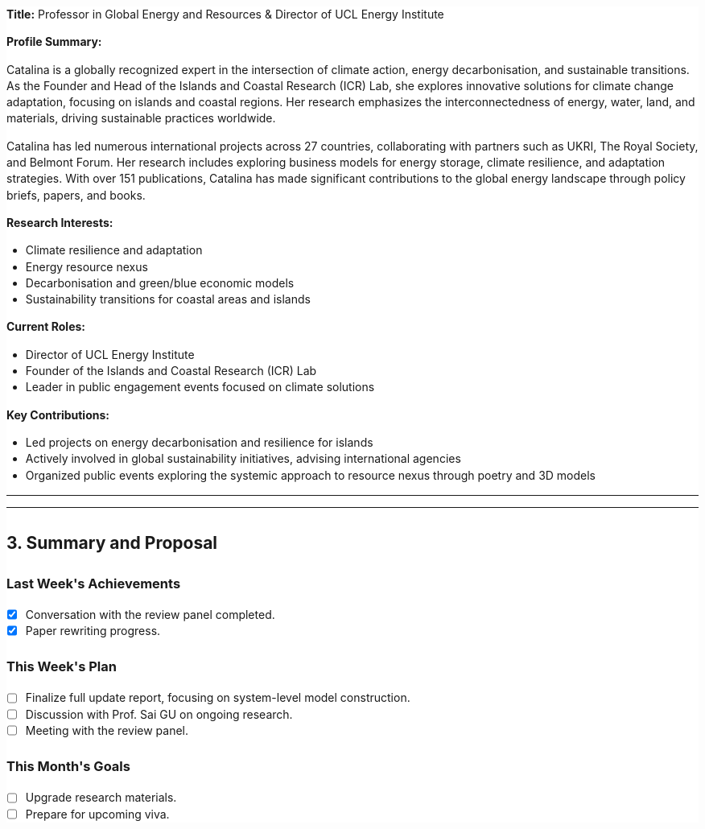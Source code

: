 **Title:** Professor in Global Energy and Resources & Director of UCL Energy Institute

**Profile Summary:**

Catalina is a globally recognized expert in the intersection of climate action, energy decarbonisation, and sustainable transitions. As the Founder and Head of the Islands and Coastal Research (ICR) Lab, she explores innovative solutions for climate change adaptation, focusing on islands and coastal regions. Her research emphasizes the interconnectedness of energy, water, land, and materials, driving sustainable practices worldwide.

Catalina has led numerous international projects across 27 countries, collaborating with partners such as UKRI, The Royal Society, and Belmont Forum. Her research includes exploring business models for energy storage, climate resilience, and adaptation strategies. With over 151 publications, Catalina has made significant contributions to the global energy landscape through policy briefs, papers, and books.

**Research Interests:**

- Climate resilience and adaptation
- Energy resource nexus
- Decarbonisation and green/blue economic models
- Sustainability transitions for coastal areas and islands

**Current Roles:**

- Director of UCL Energy Institute
- Founder of the Islands and Coastal Research (ICR) Lab
- Leader in public engagement events focused on climate solutions

**Key Contributions:**

- Led projects on energy decarbonisation and resilience for islands
- Actively involved in global sustainability initiatives, advising international agencies
- Organized public events exploring the systemic approach to resource nexus through poetry and 3D models

---


---

## 3. Summary and Proposal

### Last Week's Achievements
- [x] Conversation with the review panel completed.
- [x] Paper rewriting progress.

### This Week's Plan
- [ ] Finalize full update report, focusing on system-level model construction.
- [ ] Discussion with Prof. Sai GU on ongoing research.
- [ ] Meeting with the review panel.

### This Month's Goals
- [ ] Upgrade research materials.
- [ ] Prepare for upcoming viva.
